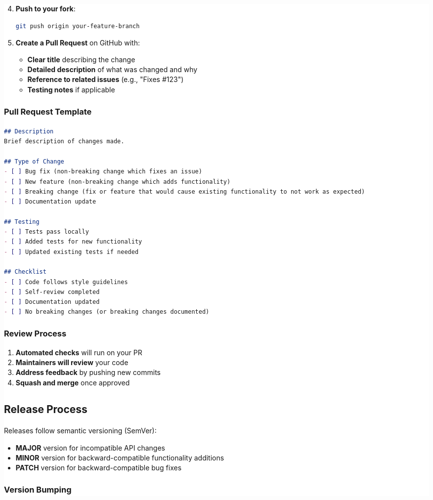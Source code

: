 4. **Push to your fork**:
   ```bash
   git push origin your-feature-branch
   ```

5. **Create a Pull Request** on GitHub with:
   - **Clear title** describing the change
   - **Detailed description** of what was changed and why
   - **Reference to related issues** (e.g., "Fixes #123")
   - **Testing notes** if applicable

### Pull Request Template

```markdown
## Description
Brief description of changes made.

## Type of Change
- [ ] Bug fix (non-breaking change which fixes an issue)
- [ ] New feature (non-breaking change which adds functionality)
- [ ] Breaking change (fix or feature that would cause existing functionality to not work as expected)
- [ ] Documentation update

## Testing
- [ ] Tests pass locally
- [ ] Added tests for new functionality
- [ ] Updated existing tests if needed

## Checklist
- [ ] Code follows style guidelines
- [ ] Self-review completed
- [ ] Documentation updated
- [ ] No breaking changes (or breaking changes documented)
```

### Review Process

1. **Automated checks** will run on your PR
2. **Maintainers will review** your code
3. **Address feedback** by pushing new commits
4. **Squash and merge** once approved

## Release Process

Releases follow semantic versioning (SemVer):

- **MAJOR** version for incompatible API changes
- **MINOR** version for backward-compatible functionality additions
- **PATCH** version for backward-compatible bug fixes

### Version Bumping

